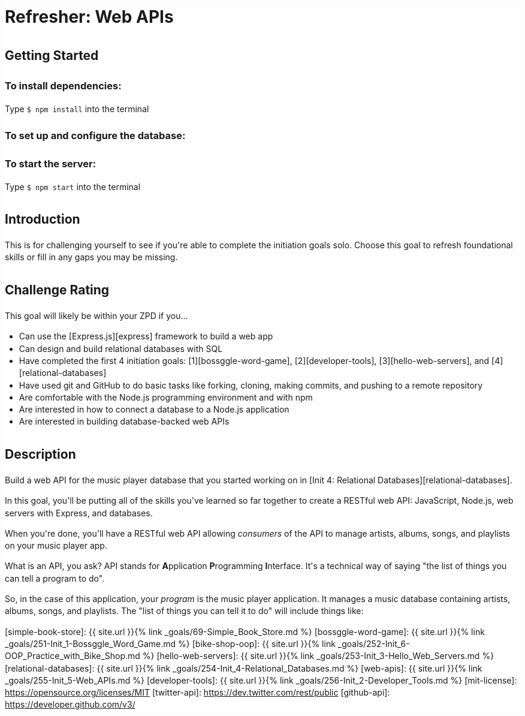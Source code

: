 # Refresher: Web APIs

## Getting Started

### To install dependencies:

Type `$ npm install` into the terminal

### To set up and configure the database:

### To start the server:

Type `$ npm start` into the terminal

## Introduction

This is for challenging yourself to see if you're able to complete the initiation goals solo. Choose this goal to refresh foundational skills or fill in any gaps you may be missing.

## Challenge Rating

This goal will likely be within your ZPD if you...

- Can use the [Express.js][express] framework to build a web app
- Can design and build relational databases with SQL
- Have completed the first 4 initiation goals: [1][bossggle-word-game], [2][developer-tools], [3][hello-web-servers], and [4][relational-databases]
- Have used git and GitHub to do basic tasks like forking, cloning, making commits, and pushing to a remote repository
- Are comfortable with the Node.js programming environment and with npm
- Are interested in how to connect a database to a Node.js application
- Are interested in building database-backed web APIs

## Description

Build a web API for the music player database that you started working on in [Init 4: Relational Databases][relational-databases].

In this goal, you'll be putting all of the skills you've learned so far together to create a RESTful web API: JavaScript, Node.js, web servers with Express, and databases.

When you're done, you'll have a RESTful web API allowing _consumers_ of the API to manage artists, albums, songs, and playlists on your music player app.

What is an API, you ask? API stands for **A**pplication **P**rogramming **I**nterface. It's a technical way of saying "the list of things you can tell a program to do".

So, in the case of this application, your _program_ is the music player application. It manages a music database containing artists, albums, songs, and playlists. The "list of things you can tell it to do" will include things like:


[simple-book-store]: {{ site.url }}{% link _goals/69-Simple_Book_Store.md %}
[bossggle-word-game]: {{ site.url }}{% link _goals/251-Init_1-Bossggle_Word_Game.md %}
[bike-shop-oop]: {{ site.url }}{% link _goals/252-Init_6-OOP_Practice_with_Bike_Shop.md %}
[hello-web-servers]: {{ site.url }}{% link _goals/253-Init_3-Hello_Web_Servers.md %}
[relational-databases]: {{ site.url }}{% link _goals/254-Init_4-Relational_Databases.md %}
[web-apis]: {{ site.url }}{% link _goals/255-Init_5-Web_APIs.md %}
[developer-tools]: {{ site.url }}{% link _goals/256-Init_2-Developer_Tools.md %}
[mit-license]: https://opensource.org/licenses/MIT
[twitter-api]: https://dev.twitter.com/rest/public
[github-api]: https://developer.github.com/v3/
